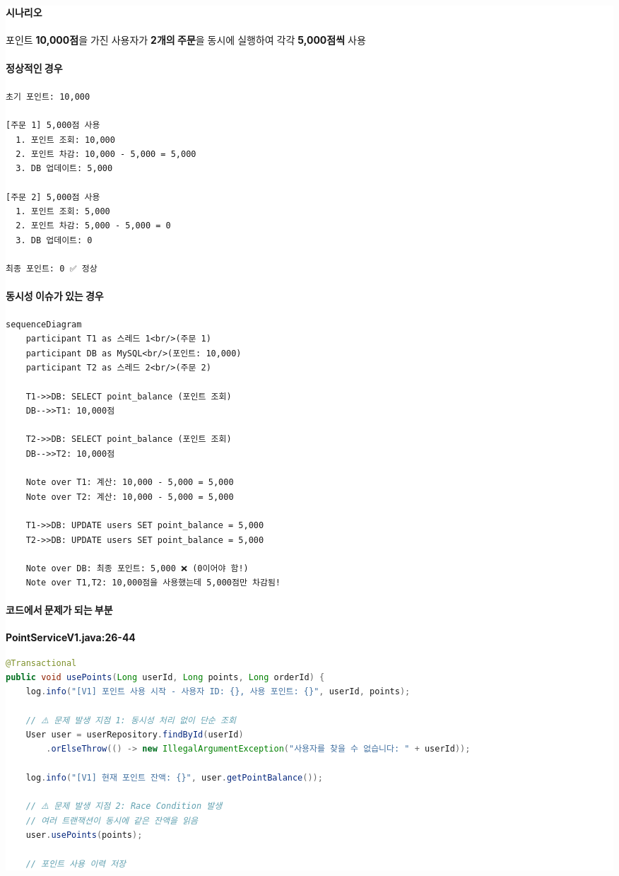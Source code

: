 #### 시나리오

포인트 **10,000점**을 가진 사용자가 **2개의 주문**을 동시에 실행하여 각각 **5,000점씩** 사용

#### 정상적인 경우

```
초기 포인트: 10,000

[주문 1] 5,000점 사용
  1. 포인트 조회: 10,000
  2. 포인트 차감: 10,000 - 5,000 = 5,000
  3. DB 업데이트: 5,000

[주문 2] 5,000점 사용
  1. 포인트 조회: 5,000
  2. 포인트 차감: 5,000 - 5,000 = 0
  3. DB 업데이트: 0

최종 포인트: 0 ✅ 정상
```

#### 동시성 이슈가 있는 경우

```mermaid
sequenceDiagram
    participant T1 as 스레드 1<br/>(주문 1)
    participant DB as MySQL<br/>(포인트: 10,000)
    participant T2 as 스레드 2<br/>(주문 2)

    T1->>DB: SELECT point_balance (포인트 조회)
    DB-->>T1: 10,000점

    T2->>DB: SELECT point_balance (포인트 조회)
    DB-->>T2: 10,000점

    Note over T1: 계산: 10,000 - 5,000 = 5,000
    Note over T2: 계산: 10,000 - 5,000 = 5,000

    T1->>DB: UPDATE users SET point_balance = 5,000
    T2->>DB: UPDATE users SET point_balance = 5,000

    Note over DB: 최종 포인트: 5,000 ❌ (0이어야 함!)
    Note over T1,T2: 10,000점을 사용했는데 5,000점만 차감됨!
```

#### 코드에서 문제가 되는 부분

**PointServiceV1.java:26-44**

```java
@Transactional
public void usePoints(Long userId, Long points, Long orderId) {
    log.info("[V1] 포인트 사용 시작 - 사용자 ID: {}, 사용 포인트: {}", userId, points);

    // ⚠️ 문제 발생 지점 1: 동시성 처리 없이 단순 조회
    User user = userRepository.findById(userId)
        .orElseThrow(() -> new IllegalArgumentException("사용자를 찾을 수 없습니다: " + userId));

    log.info("[V1] 현재 포인트 잔액: {}", user.getPointBalance());

    // ⚠️ 문제 발생 지점 2: Race Condition 발생
    // 여러 트랜잭션이 동시에 같은 잔액을 읽음
    user.usePoints(points);

    // 포인트 사용 이력 저장
```